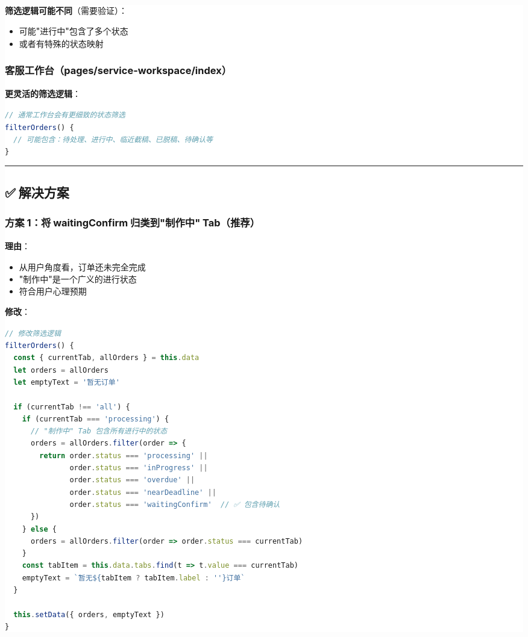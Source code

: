**筛选逻辑可能不同**（需要验证）：
- 可能"进行中"包含了多个状态
- 或者有特殊的状态映射

### 客服工作台（pages/service-workspace/index）

**更灵活的筛选逻辑**：
```javascript
// 通常工作台会有更细致的状态筛选
filterOrders() {
  // 可能包含：待处理、进行中、临近截稿、已脱稿、待确认等
}
```

---

## ✅ 解决方案

### 方案 1：将 waitingConfirm 归类到"制作中" Tab（推荐）

**理由**：
- 从用户角度看，订单还未完全完成
- "制作中"是一个广义的进行状态
- 符合用户心理预期

**修改**：
```javascript
// 修改筛选逻辑
filterOrders() {
  const { currentTab, allOrders } = this.data
  let orders = allOrders
  let emptyText = '暂无订单'

  if (currentTab !== 'all') {
    if (currentTab === 'processing') {
      // "制作中" Tab 包含所有进行中的状态
      orders = allOrders.filter(order => {
        return order.status === 'processing' || 
               order.status === 'inProgress' || 
               order.status === 'overdue' || 
               order.status === 'nearDeadline' ||
               order.status === 'waitingConfirm'  // ✅ 包含待确认
      })
    } else {
      orders = allOrders.filter(order => order.status === currentTab)
    }
    const tabItem = this.data.tabs.find(t => t.value === currentTab)
    emptyText = `暂无${tabItem ? tabItem.label : ''}订单`
  }

  this.setData({ orders, emptyText })
}
```
